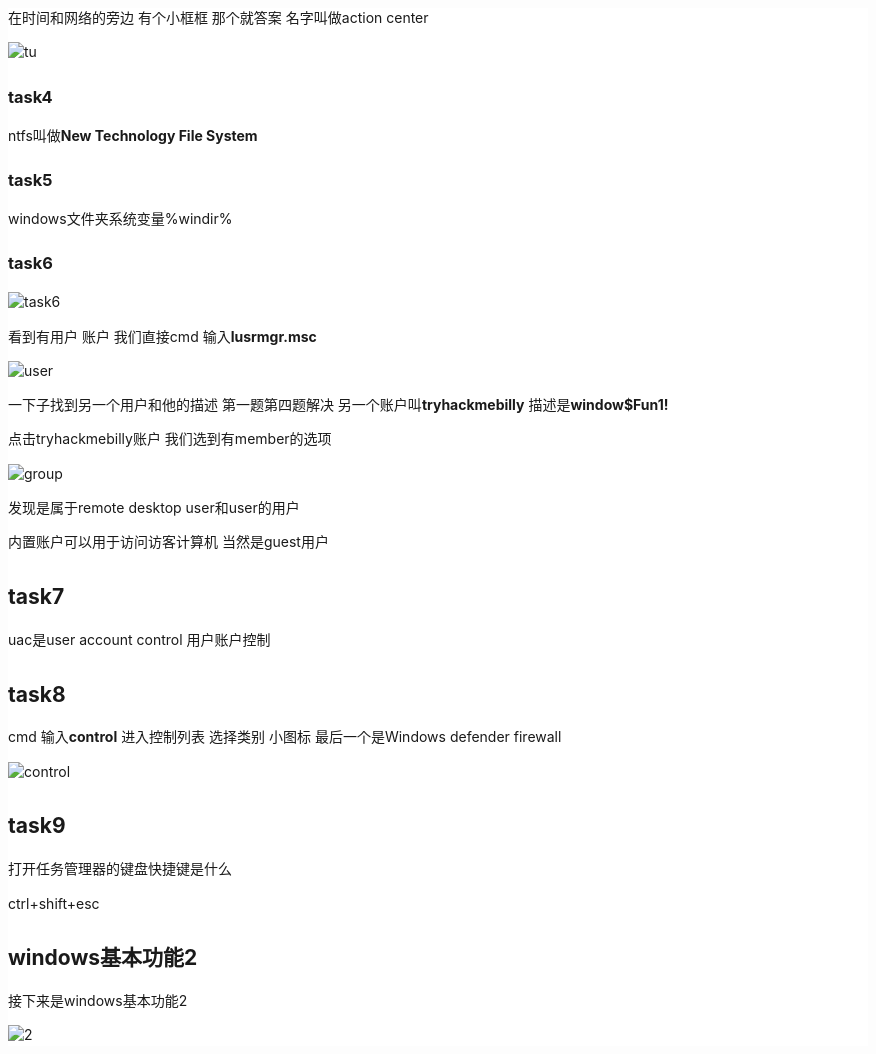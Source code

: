 在时间和网络的旁边 有个小框框 那个就答案 名字叫做action center

![tu](/images/Windows%20Fundamentals%201教程/action.png)

### task4
ntfs叫做**New Technology File System**

### task5
windows文件夹系统变量%windir%

### task6

![task6](/images/Windows%20Fundamentals%201教程/task6.png)

看到有用户 账户 我们直接cmd 输入**lusrmgr.msc** 

![user](/images/Windows%20Fundamentals%201教程/other.png)

一下子找到另一个用户和他的描述 第一题第四题解决
另一个账户叫**tryhackmebilly** 描述是**window$Fun1!**

点击tryhackmebilly账户 我们选到有member的选项

![group](/images/Windows%20Fundamentals%201教程/mumer.png)

发现是属于remote desktop user和user的用户

内置账户可以用于访问访客计算机 当然是guest用户

## task7
uac是user account control 用户账户控制

## task8

cmd 输入**control** 进入控制列表 选择类别 小图标 最后一个是Windows defender firewall

![control](/images/Windows%20Fundamentals%201教程/small.png)

## task9

打开任务管理器的键盘快捷键是什么

ctrl+shift+esc


 ## windows基本功能2

接下来是windows基本功能2

![2](/mages/Windows%20Fundamentals%202教程/2.png)

